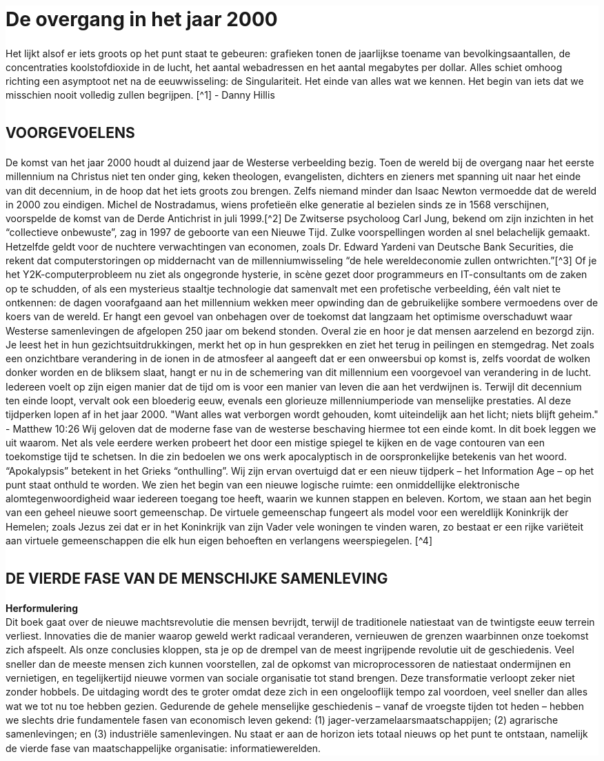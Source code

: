 # De overgang in het jaar 2000
Het lijkt alsof er iets groots op het punt staat te gebeuren: grafieken tonen de jaarlijkse toename van bevolkingsaantallen, de concentraties koolstofdioxide in de lucht, het aantal webadressen en het aantal megabytes per dollar. Alles schiet omhoog richting een asymptoot net na de eeuwwisseling: de Singulariteit. Het einde van alles wat we kennen. Het begin van iets dat we misschien nooit volledig zullen begrijpen. [^1] - Danny Hillis
## VOORGEVOELENS
De komst van het jaar 2000 houdt al duizend jaar de Westerse verbeelding bezig. Toen de wereld bij de overgang naar het eerste millennium na Christus niet ten onder ging, keken theologen, evangelisten, dichters en zieners met spanning uit naar het einde van dit decennium, in de hoop dat het iets groots zou brengen. Zelfs niemand minder dan Isaac Newton vermoedde dat de wereld in 2000 zou eindigen. Michel de Nostradamus, wiens profetieën elke generatie al bezielen sinds ze in 1568 verschijnen, voorspelde de komst van de Derde Antichrist in juli 1999.[^2] De Zwitserse psycholoog Carl Jung, bekend om zijn inzichten in het “collectieve onbewuste”, zag in 1997 de geboorte van een Nieuwe Tijd. Zulke voorspellingen worden al snel belachelijk gemaakt. Hetzelfde geldt voor de nuchtere verwachtingen van economen, zoals Dr. Edward Yardeni van Deutsche Bank Securities, die rekent dat computerstoringen op middernacht van de millenniumwisseling “de hele wereldeconomie zullen ontwrichten.”[^3] Of je het Y2K-computerprobleem nu ziet als ongegronde hysterie, in scène gezet door programmeurs en IT-consultants om de zaken op te schudden, of als een mysterieus staaltje technologie dat samenvalt met een profetische verbeelding, één valt niet te ontkennen: de dagen voorafgaand aan het millennium wekken meer opwinding dan de gebruikelijke sombere vermoedens over de koers van de wereld.
Er hangt een gevoel van onbehagen over de toekomst dat langzaam het optimisme overschaduwt waar Westerse samenlevingen de afgelopen 250 jaar om bekend stonden. Overal zie en hoor je dat mensen aarzelend en bezorgd zijn. Je leest het in hun gezichtsuitdrukkingen, merkt het op in hun gesprekken en ziet het terug in peilingen en stemgedrag. Net zoals een onzichtbare verandering in de ionen in de atmosfeer al aangeeft dat er een onweersbui op komst is, zelfs voordat de wolken donker worden en de bliksem slaat, hangt er nu in de schemering van dit millennium een voorgevoel van verandering in de lucht. Iedereen voelt op zijn eigen manier dat de tijd om is voor een manier van leven die aan het verdwijnen is. Terwijl dit decennium ten einde loopt, vervalt ook een bloederig eeuw, evenals een glorieuze millenniumperiode van menselijke prestaties. Al deze tijdperken lopen af in het jaar 2000.
"Want alles wat verborgen wordt gehouden, komt uiteindelijk aan het licht; niets blijft geheim." - Matthew 10:26
Wij geloven dat de moderne fase van de westerse beschaving hiermee tot een einde komt. In dit boek leggen we uit waarom. Net als vele eerdere werken probeert het door een mistige spiegel te kijken en de vage contouren van een toekomstige tijd te schetsen. In die zin bedoelen we ons werk apocalyptisch in de oorspronkelijke betekenis van het woord. “Apokalypsis” betekent in het Grieks “onthulling”. Wij zijn ervan overtuigd dat er een nieuw tijdperk – het Information Age – op het punt staat onthuld te worden.
We zien het begin van een nieuwe logische ruimte: een onmiddellijke elektronische alomtegenwoordigheid waar iedereen toegang toe heeft, waarin we kunnen stappen en beleven. Kortom, we staan aan het begin van een geheel nieuwe soort gemeenschap. De virtuele gemeenschap fungeert als model voor een wereldlijk Koninkrijk der Hemelen; zoals Jezus zei dat er in het Koninkrijk van zijn Vader vele woningen te vinden waren, zo bestaat er een rijke variëteit aan virtuele gemeenschappen die elk hun eigen behoeften en verlangens weerspiegelen. [^4]
## DE VIERDE FASE VAN DE MENSCHIJKE SAMENLEVING
**Herformulering**  
Dit boek gaat over de nieuwe machtsrevolutie die mensen bevrijdt, terwijl de traditionele natiestaat van de twintigste eeuw terrein verliest. Innovaties die de manier waarop geweld werkt radicaal veranderen, vernieuwen de grenzen waarbinnen onze toekomst zich afspeelt. Als onze conclusies kloppen, sta je op de drempel van de meest ingrijpende revolutie uit de geschiedenis. Veel sneller dan de meeste mensen zich kunnen voorstellen, zal de opkomst van microprocessoren de natiestaat ondermijnen en vernietigen, en tegelijkertijd nieuwe vormen van sociale organisatie tot stand brengen. Deze transformatie verloopt zeker niet zonder hobbels.
De uitdaging wordt des te groter omdat deze zich in een ongelooflijk tempo zal voordoen, veel sneller dan alles wat we tot nu toe hebben gezien. Gedurende de gehele menselijke geschiedenis – vanaf de vroegste tijden tot heden – hebben we slechts drie fundamentele fasen van economisch leven gekend: (1) jager-verzamelaarsmaatschappijen; (2) agrarische samenlevingen; en (3) industriële samenlevingen. Nu staat er aan de horizon iets totaal nieuws op het punt te ontstaan, namelijk de vierde fase van maatschappelijke organisatie: informatiewerelden.

[^9]: Zie voetnoot 9.